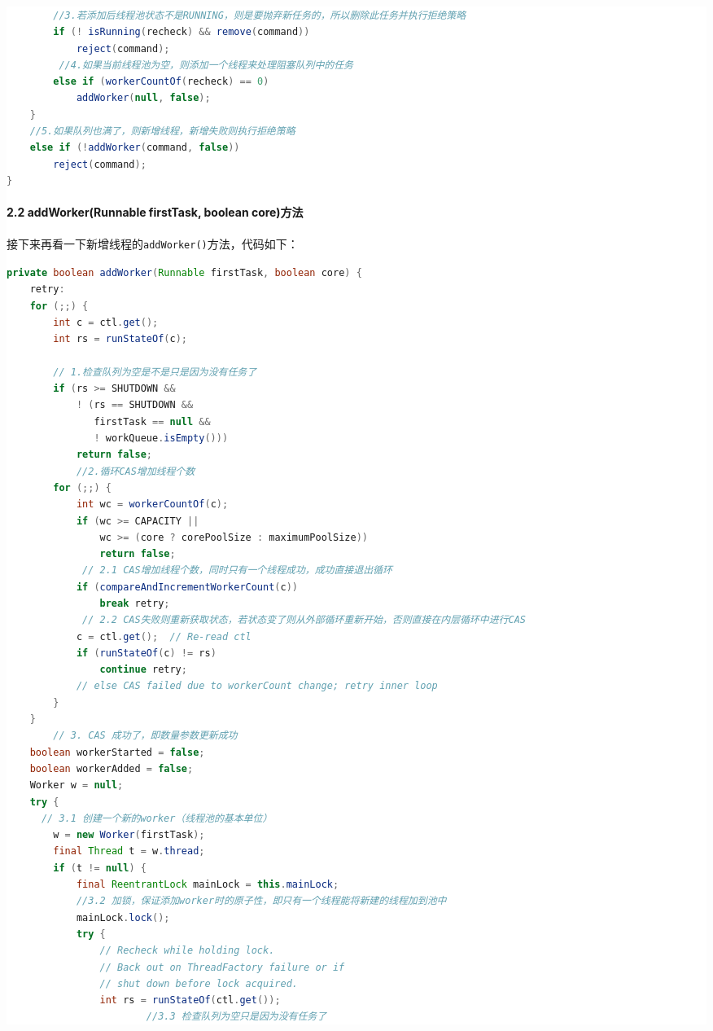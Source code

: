 ```java
        //3.若添加后线程池状态不是RUNNING，则是要抛弃新任务的，所以删除此任务并执行拒绝策略
        if (! isRunning(recheck) && remove(command))
            reject(command);
         //4.如果当前线程池为空，则添加一个线程来处理阻塞队列中的任务
        else if (workerCountOf(recheck) == 0)
            addWorker(null, false);
    }
    //5.如果队列也满了，则新增线程，新增失败则执行拒绝策略
    else if (!addWorker(command, false))
        reject(command);
}
```

#### 2.2 addWorker(Runnable firstTask, boolean core)方法

接下来再看一下新增线程的`addWorker()`方法，代码如下：

```java
private boolean addWorker(Runnable firstTask, boolean core) {
    retry:
    for (;;) {
        int c = ctl.get();
        int rs = runStateOf(c);

        // 1.检查队列为空是不是只是因为没有任务了
        if (rs >= SHUTDOWN &&
            ! (rs == SHUTDOWN &&
               firstTask == null &&
               ! workQueue.isEmpty()))
            return false;
  			//2.循环CAS增加线程个数
        for (;;) {
            int wc = workerCountOf(c);
            if (wc >= CAPACITY ||
                wc >= (core ? corePoolSize : maximumPoolSize))
                return false;
             // 2.1 CAS增加线程个数，同时只有一个线程成功，成功直接退出循环
            if (compareAndIncrementWorkerCount(c))
                break retry;
             // 2.2 CAS失败则重新获取状态，若状态变了则从外部循环重新开始，否则直接在内层循环中进行CAS
            c = ctl.get();  // Re-read ctl
            if (runStateOf(c) != rs)
                continue retry;
            // else CAS failed due to workerCount change; retry inner loop
        }
    }
		// 3. CAS 成功了，即数量参数更新成功
    boolean workerStarted = false;
    boolean workerAdded = false;
    Worker w = null;
    try {
      // 3.1 创建一个新的worker（线程池的基本单位）
        w = new Worker(firstTask);
        final Thread t = w.thread;
        if (t != null) {
            final ReentrantLock mainLock = this.mainLock;
            //3.2 加锁，保证添加worker时的原子性，即只有一个线程能将新建的线程加到池中
            mainLock.lock();
            try {
                // Recheck while holding lock.
                // Back out on ThreadFactory failure or if
                // shut down before lock acquired.
                int rs = runStateOf(ctl.get());
      					//3.3 检查队列为空只是因为没有任务了
```